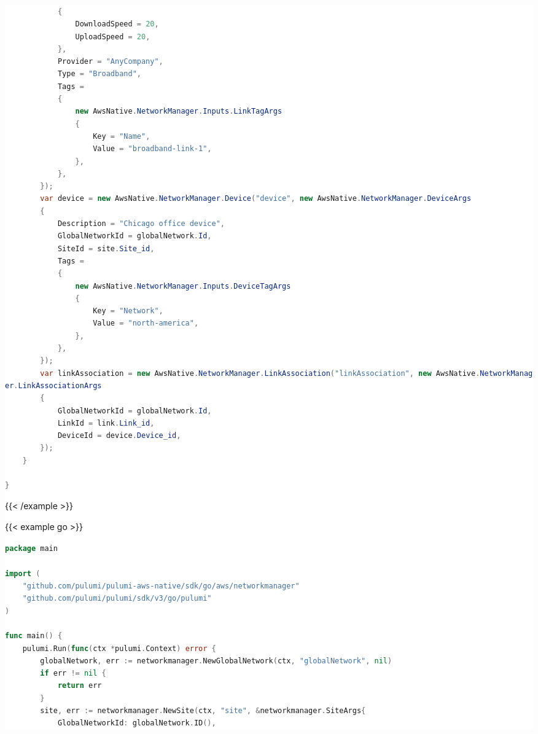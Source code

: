 ```csharp
            {
                DownloadSpeed = 20,
                UploadSpeed = 20,
            },
            Provider = "AnyCompany",
            Type = "Broadband",
            Tags = 
            {
                new AwsNative.NetworkManager.Inputs.LinkTagArgs
                {
                    Key = "Name",
                    Value = "broadband-link-1",
                },
            },
        });
        var device = new AwsNative.NetworkManager.Device("device", new AwsNative.NetworkManager.DeviceArgs
        {
            Description = "Chicago office device",
            GlobalNetworkId = globalNetwork.Id,
            SiteId = site.Site_id,
            Tags = 
            {
                new AwsNative.NetworkManager.Inputs.DeviceTagArgs
                {
                    Key = "Network",
                    Value = "north-america",
                },
            },
        });
        var linkAssociation = new AwsNative.NetworkManager.LinkAssociation("linkAssociation", new AwsNative.NetworkManager.LinkAssociationArgs
        {
            GlobalNetworkId = globalNetwork.Id,
            LinkId = link.Link_id,
            DeviceId = device.Device_id,
        });
    }

}

```


{{< /example >}}


{{< example go >}}


```go
package main

import (
	"github.com/pulumi/pulumi-aws-native/sdk/go/aws/networkmanager"
	"github.com/pulumi/pulumi/sdk/v3/go/pulumi"
)

func main() {
	pulumi.Run(func(ctx *pulumi.Context) error {
		globalNetwork, err := networkmanager.NewGlobalNetwork(ctx, "globalNetwork", nil)
		if err != nil {
			return err
		}
		site, err := networkmanager.NewSite(ctx, "site", &networkmanager.SiteArgs{
			GlobalNetworkId: globalNetwork.ID(),
```